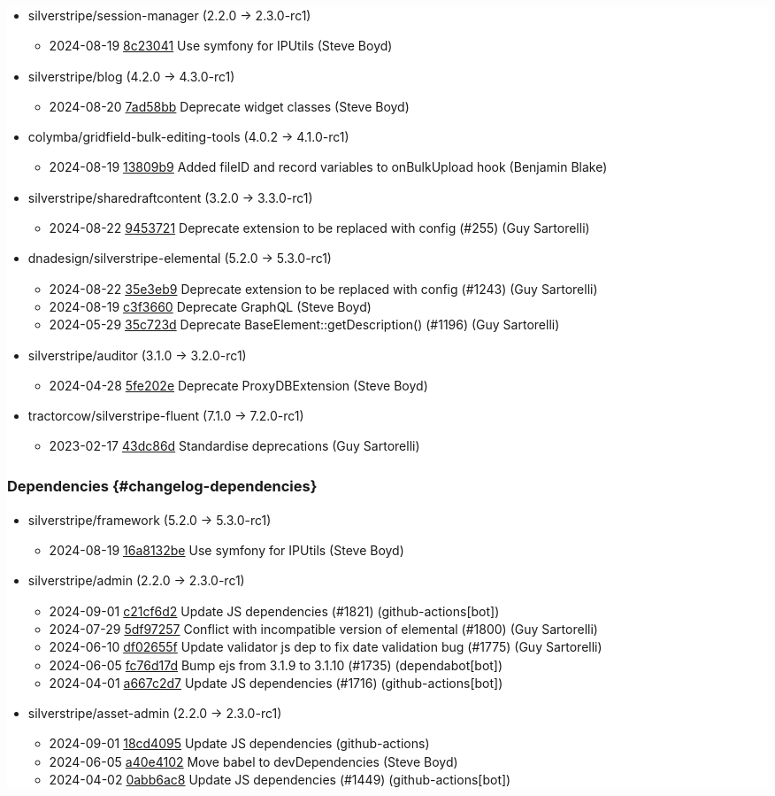 - silverstripe/session-manager (2.2.0 -&gt; 2.3.0-rc1)
  - 2024-08-19 [8c23041](https://github.com/silverstripe/silverstripe-session-manager/commit/8c23041c63cb119d9574bb82f5a12e4ee6181dbb) Use symfony for IPUtils (Steve Boyd)

- silverstripe/blog (4.2.0 -&gt; 4.3.0-rc1)
  - 2024-08-20 [7ad58bb](https://github.com/silverstripe/silverstripe-blog/commit/7ad58bb9a0c9e3897bf3afa7abbd167f0a2f980c) Deprecate widget classes (Steve Boyd)

- colymba/gridfield-bulk-editing-tools (4.0.2 -&gt; 4.1.0-rc1)
  - 2024-08-19 [13809b9](https://github.com/colymba/GridFieldBulkEditingTools/commit/13809b999ab76f7c446c9fc78bddf81c47b97c65) Added fileID and record variables to onBulkUpload hook (Benjamin Blake)

- silverstripe/sharedraftcontent (3.2.0 -&gt; 3.3.0-rc1)
  - 2024-08-22 [9453721](https://github.com/silverstripe/silverstripe-sharedraftcontent/commit/94537216366201a766e6463a6b30f06121263d78) Deprecate extension to be replaced with config (#255) (Guy Sartorelli)

- dnadesign/silverstripe-elemental (5.2.0 -&gt; 5.3.0-rc1)
  - 2024-08-22 [35e3eb9](https://github.com/silverstripe/silverstripe-elemental/commit/35e3eb9ce645a78a9dc93492077be62143fcc990) Deprecate extension to be replaced with config (#1243) (Guy Sartorelli)
  - 2024-08-19 [c3f3660](https://github.com/silverstripe/silverstripe-elemental/commit/c3f3660b70bcaa3338ce1323f2acfb3fb6fb7170) Deprecate GraphQL (Steve Boyd)
  - 2024-05-29 [35c723d](https://github.com/silverstripe/silverstripe-elemental/commit/35c723d79458a766d6153f101d4c839cb92dae26) Deprecate BaseElement::getDescription() (#1196) (Guy Sartorelli)

- silverstripe/auditor (3.1.0 -&gt; 3.2.0-rc1)
  - 2024-04-28 [5fe202e](https://github.com/silverstripe/silverstripe-auditor/commit/5fe202ec9d20f2188213af21f12d659d9f3ad17e) Deprecate ProxyDBExtension (Steve Boyd)

- tractorcow/silverstripe-fluent (7.1.0 -&gt; 7.2.0-rc1)
  - 2023-02-17 [43dc86d](https://github.com/tractorcow-farm/silverstripe-fluent/commit/43dc86d3ba361cd5e55737022335e1ff04f316c3) Standardise deprecations (Guy Sartorelli)

### Dependencies {#changelog-dependencies}

- silverstripe/framework (5.2.0 -&gt; 5.3.0-rc1)
  - 2024-08-19 [16a8132be](https://github.com/silverstripe/silverstripe-framework/commit/16a8132bec7299e97581f221920dd9d966a43d7a) Use symfony for IPUtils (Steve Boyd)

- silverstripe/admin (2.2.0 -&gt; 2.3.0-rc1)
  - 2024-09-01 [c21cf6d2](https://github.com/silverstripe/silverstripe-admin/commit/c21cf6d2a955ce8a172307e7b4fbd4e84fda8553) Update JS dependencies (#1821) (github-actions[bot])
  - 2024-07-29 [5df97257](https://github.com/silverstripe/silverstripe-admin/commit/5df9725764fa5cb094adae1e92c9881a27068a08) Conflict with incompatible version of elemental (#1800) (Guy Sartorelli)
  - 2024-06-10 [df02655f](https://github.com/silverstripe/silverstripe-admin/commit/df02655fda905b483dc85cfed8b1c761b48ad8f6) Update validator js dep to fix date validation bug (#1775) (Guy Sartorelli)
  - 2024-06-05 [fc76d17d](https://github.com/silverstripe/silverstripe-admin/commit/fc76d17d9c9ca425cfa1771695dcdb44c6e8a9b8) Bump ejs from 3.1.9 to 3.1.10 (#1735) (dependabot[bot])
  - 2024-04-01 [a667c2d7](https://github.com/silverstripe/silverstripe-admin/commit/a667c2d7405c26d9c6911bcd0de835976b741ea1) Update JS dependencies (#1716) (github-actions[bot])

- silverstripe/asset-admin (2.2.0 -&gt; 2.3.0-rc1)
  - 2024-09-01 [18cd4095](https://github.com/silverstripe/silverstripe-asset-admin/commit/18cd409505de6480296ff03620366c952a5d1f26) Update JS dependencies (github-actions)
  - 2024-06-05 [a40e4102](https://github.com/silverstripe/silverstripe-asset-admin/commit/a40e4102b1dd39d852c885af4e16f91c10a36b95) Move babel to devDependencies (Steve Boyd)
  - 2024-04-02 [0abb6ac8](https://github.com/silverstripe/silverstripe-asset-admin/commit/0abb6ac8aaf7848857f4b00392588df13b12e4c0) Update JS dependencies (#1449) (github-actions[bot])
